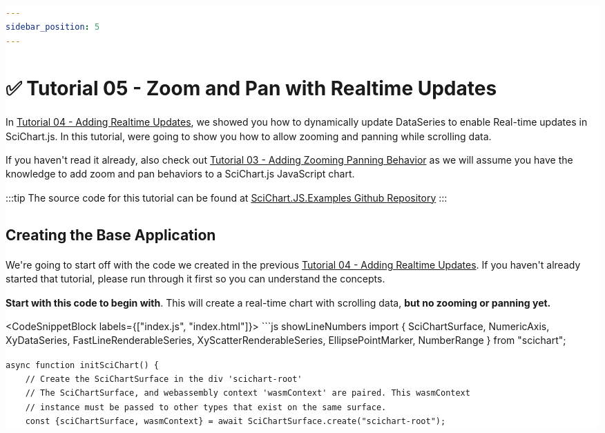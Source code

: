 ```yaml
---
sidebar_position: 5
---
```


# ✅ Tutorial 05 - Zoom and Pan with Realtime Updates

In [Tutorial 04 - Adding Realtime Updates](/docs/get-started/tutorials-js-npm-webpack/tutorial-04-adding-realtime-updates/index.md), we showed you how to dynamically update DataSeries to enable Real-time updates in SciChart.js. In this tutorial, were going to show you how to allow zooming and panning while scrolling data.

If you haven't read it already, also check out [Tutorial 03 - Adding Zooming Panning Behavior](/docs/get-started/tutorials-js-npm-webpack/tutorial-03-adding-zooming-panning-behavior/index.md) as we will assume you have the knowledge to add zoom and pan behaviors to a SciChart.js JavaScript chart.

:::tip
The source code for this tutorial can be found at [SciChart.JS.Examples Github Repository](https://github.com/ABTSoftware/SciChart.JS.Examples/tree/dev_v4.0/Tutorials/2D_Chart_Tutorials_JavaScript/Tutorial_5_Zoom_and_Pan_With_Realtime_Updates)
:::

<YouTubeVideo url="https://www.youtube.com/embed/SYBog05NamM" title="Video tutorial for version 3. SciChart.js JavaScript Chart Tutorial 05 - Zooming, Panning a Realtime Chart" />

Creating the Base Application
-----------------------------

We're going to start off with the code we created in the previous [Tutorial 04 - Adding Realtime Updates](/docs/get-started/tutorials-js-npm-webpack/tutorial-04-adding-realtime-updates/index.md). If you haven't already started that tutorial, please run through it first so you can understand the concepts.

**Start with this code to begin with**. This will create a real-time chart with scrolling data, **but no zooming or panning yet.**

<CodeSnippetBlock labels={["index.js", "index.html"]}>
    ```js showLineNumbers
    import {
        SciChartSurface,
        NumericAxis,
        XyDataSeries,
        FastLineRenderableSeries,
        XyScatterRenderableSeries,
        EllipsePointMarker,
        NumberRange
    } from "scichart";

    async function initSciChart() {
        // Create the SciChartSurface in the div 'scichart-root'
        // The SciChartSurface, and webassembly context 'wasmContext' are paired. This wasmContext
        // instance must be passed to other types that exist on the same surface.
        const {sciChartSurface, wasmContext} = await SciChartSurface.create("scichart-root");
